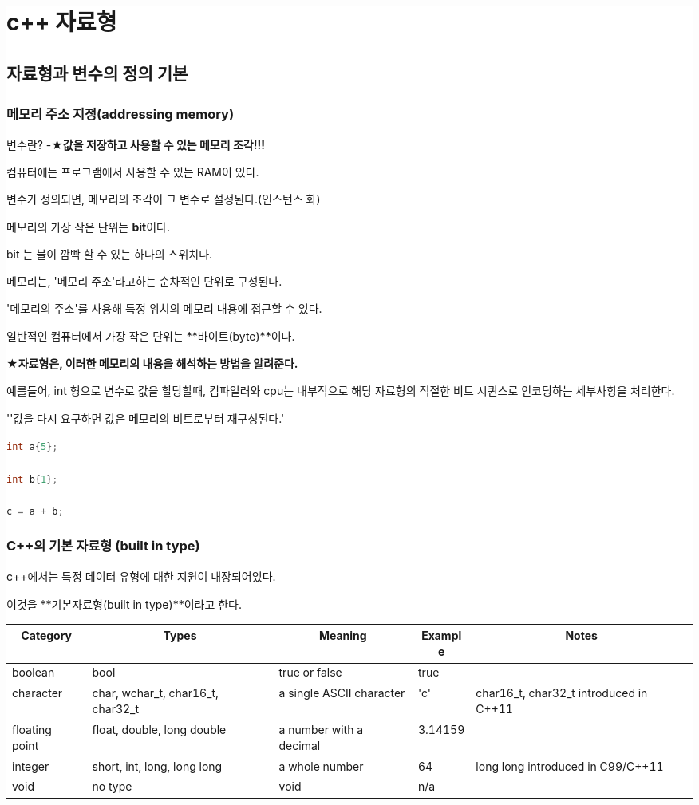 # c++ 자료형

## 자료형과 변수의 정의 기본

### 메모리 주소 지정(addressing memory)

변수란? -**★값을 저장하고 사용할 수 있는 메모리 조각!!!**

컴퓨터에는 프로그램에서 사용할 수 있는 RAM이 있다.

변수가 정의되면,  메모리의 조각이 그 변수로 설정된다.(인스턴스 화)



메모리의 가장 작은 단위는 **bit**이다. 

bit 는 불이 깜빡 할 수 있는 하나의 스위치다.

메모리는, '메모리 주소'라고하는 순차적인 단위로 구성된다.

'메모리의 주소'를 사용해 특정 위치의 메모리 내용에 접근할 수 있다.

일반적인 컴퓨터에서 가장 작은 단위는 **바이트(byte)**이다.

★**자료형은, 이러한 메모리의 내용을 해석하는 방법을 알려준다.**

예를들어, int 형으로 변수로 값을 할당할때, 컴파일러와 cpu는 내부적으로 해당 자료형의 적절한 비트 시퀸스로 인코딩하는 세부사항을 처리한다.

''값을 다시 요구하면 값은 메모리의 비트로부터 재구성된다.'

```cpp
int a{5};

int b{1};

c = a + b;
```



### C++의 기본 자료형 (built in type)

c++에서는 특정 데이터 유형에 대한 지원이 내장되어있다. 

이것을 **기본자료형(built in type)**이라고 한다.

| Category       | Types                             | Meaning                  | Example | Notes                                  |
| -------------- | --------------------------------- | ------------------------ | ------- | -------------------------------------- |
| boolean        | bool                              | true or false            | true    |                                        |
| character      | char, wchar_t, char16_t, char32_t | a single ASCII character | 'c'     | char16_t, char32_t introduced in C++11 |
| floating point | float, double, long double        | a number with a decimal  | 3.14159 |                                        |
| integer        | short, int, long, long long       | a whole number           | 64      | long long introduced in C99/C++11      |
| void           | no type                           | void                     | n/a     |                                        |
